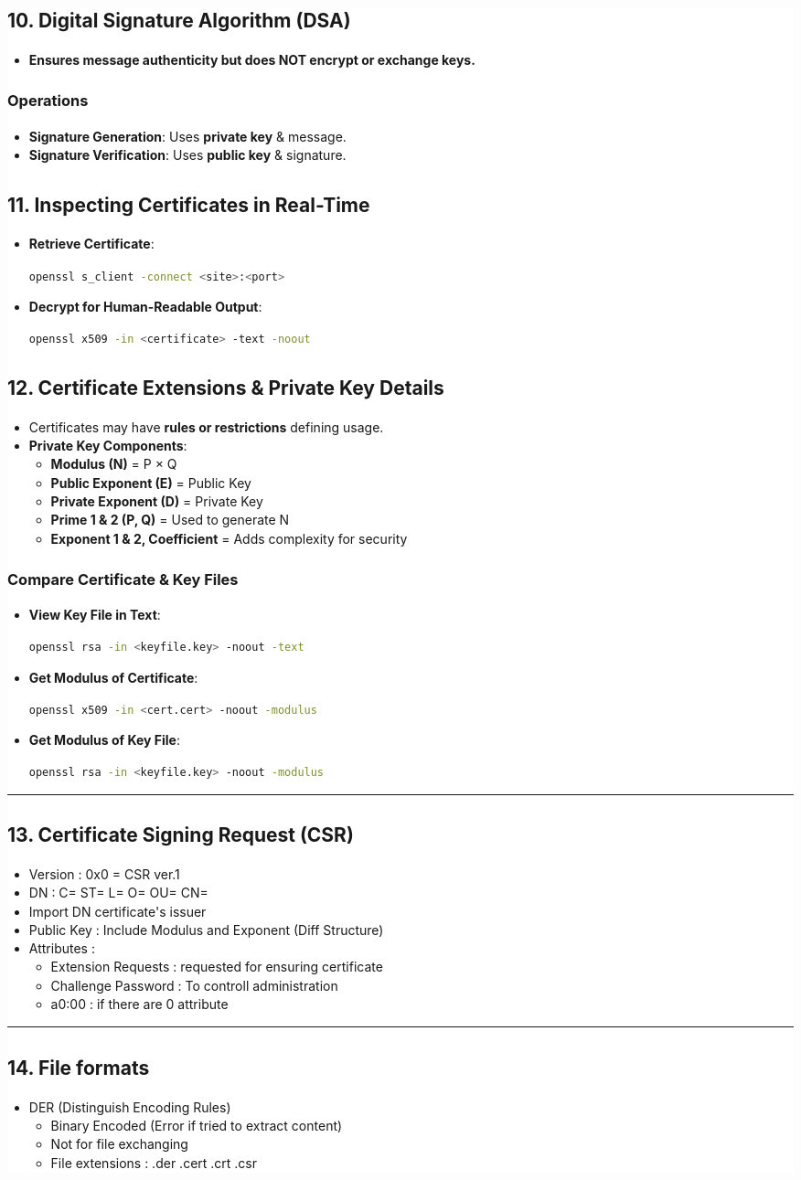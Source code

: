 ## **10. Digital Signature Algorithm (DSA)**  
- **Ensures message authenticity but does NOT encrypt or exchange keys.**  
### **Operations**  
- **Signature Generation**: Uses **private key** & message.  
- **Signature Verification**: Uses **public key** & signature.  

## **11. Inspecting Certificates in Real-Time**  
- **Retrieve Certificate**:  
  ```bash
  openssl s_client -connect <site>:<port>
  ```  
- **Decrypt for Human-Readable Output**:  
  ```bash
  openssl x509 -in <certificate> -text -noout
  ```  

## **12. Certificate Extensions & Private Key Details**  
- Certificates may have **rules or restrictions** defining usage.  
- **Private Key Components**:  
  - **Modulus (N)** = P × Q  
  - **Public Exponent (E)** = Public Key  
  - **Private Exponent (D)** = Private Key  
  - **Prime 1 & 2 (P, Q)** = Used to generate N  
  - **Exponent 1 & 2, Coefficient** = Adds complexity for security  

### **Compare Certificate & Key Files**  
- **View Key File in Text**:  
  ```bash
  openssl rsa -in <keyfile.key> -noout -text
  ```  
- **Get Modulus of Certificate**:  
  ```bash
  openssl x509 -in <cert.cert> -noout -modulus
  ```  
- **Get Modulus of Key File**:  
  ```bash
  openssl rsa -in <keyfile.key> -noout -modulus
  ``` 
---
## **13. Certificate Signing Request (CSR)**
- Version : 0x0 = CSR ver.1
- DN : C= ST= L= O= OU= CN=
- Import DN certificate's issuer
- Public Key : Include Modulus and Exponent (Diff Structure)
- Attributes : 
	+ Extension Requests : requested for ensuring certificate
	+ Challenge Password : To controll administration
	+ a0:00 : if there are 0 attribute
---
## **14. File formats**
- DER (Distinguish Encoding Rules)
	+ Binary Encoded (Error if tried to extract content)
	+ Not for file exchanging
	+ File extensions : .der .cert .crt .csr

